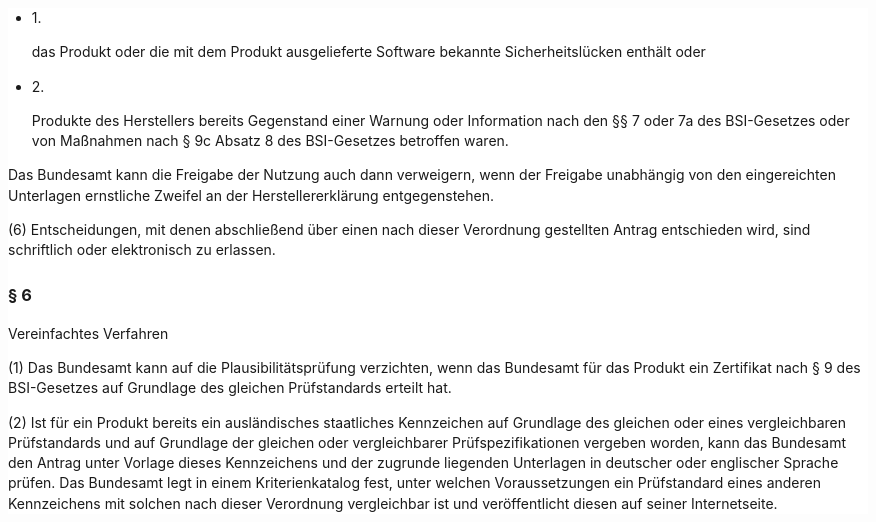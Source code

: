   - 1\.
    
    <div>
    
    das Produkt oder die mit dem Produkt ausgelieferte Software bekannte
    Sicherheitslücken enthält oder
    
    </div>

  - 2\.
    
    <div>
    
    Produkte des Herstellers bereits Gegenstand einer Warnung oder
    Information nach den §§ 7 oder 7a des BSI-Gesetzes oder von
    Maßnahmen nach § 9c Absatz 8 des BSI-Gesetzes betroffen waren.
    
    </div>

Das Bundesamt kann die Freigabe der Nutzung auch dann verweigern, wenn
der Freigabe unabhängig von den eingereichten Unterlagen ernstliche
Zweifel an der Herstellererklärung entgegenstehen.

</div>

<div class="jurAbsatz">

(6) Entscheidungen, mit denen abschließend über einen nach dieser
Verordnung gestellten Antrag entschieden wird, sind schriftlich oder
elektronisch zu erlassen.

</div>

</div>

</div>

</div>

<span id="BJNR497800021BJNE000700000.html"></span>

### § 6  
Vereinfachtes Verfahren

<div>

<div class="jnhtml">

<div>

<div class="jurAbsatz">

(1) Das Bundesamt kann auf die Plausibilitätsprüfung verzichten, wenn
das Bundesamt für das Produkt ein Zertifikat nach § 9 des BSI-Gesetzes
auf Grundlage des gleichen Prüfstandards erteilt hat.

</div>

<div class="jurAbsatz">

(2) Ist für ein Produkt bereits ein ausländisches staatliches
Kennzeichen auf Grundlage des gleichen oder eines vergleichbaren
Prüfstandards und auf Grundlage der gleichen oder vergleichbarer
Prüfspezifikationen vergeben worden, kann das Bundesamt den Antrag
unter Vorlage dieses Kennzeichens und der zugrunde liegenden Unterlagen
in deutscher oder englischer Sprache prüfen. Das Bundesamt legt in einem
Kriterienkatalog fest, unter welchen Voraussetzungen ein Prüfstandard
eines anderen Kennzeichens mit solchen nach dieser Verordnung
vergleichbar ist und veröffentlicht diesen auf seiner Internetseite.
